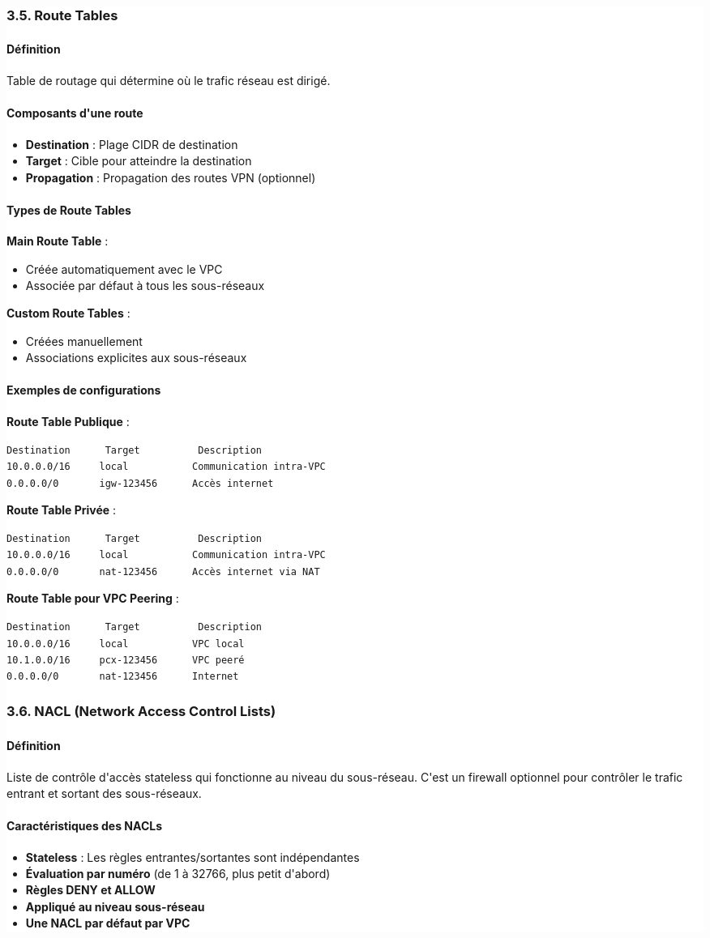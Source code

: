 ### 3.5. Route Tables

#### Définition
Table de routage qui détermine où le trafic réseau est dirigé.

#### Composants d'une route
- **Destination** : Plage CIDR de destination
- **Target** : Cible pour atteindre la destination
- **Propagation** : Propagation des routes VPN (optionnel)

#### Types de Route Tables

**Main Route Table** :
- Créée automatiquement avec le VPC
- Associée par défaut à tous les sous-réseaux

**Custom Route Tables** :
- Créées manuellement
- Associations explicites aux sous-réseaux

#### Exemples de configurations

**Route Table Publique** :
```bash
Destination      Target          Description
10.0.0.0/16     local           Communication intra-VPC
0.0.0.0/0       igw-123456      Accès internet
```

**Route Table Privée** :
```bash
Destination      Target          Description  
10.0.0.0/16     local           Communication intra-VPC
0.0.0.0/0       nat-123456      Accès internet via NAT
```

**Route Table pour VPC Peering** :
```bash
Destination      Target          Description
10.0.0.0/16     local           VPC local
10.1.0.0/16     pcx-123456      VPC peeré
0.0.0.0/0       nat-123456      Internet
```

### 3.6. NACL (Network Access Control Lists)

#### Définition
Liste de contrôle d'accès stateless qui fonctionne au niveau du sous-réseau. C'est un firewall optionnel pour contrôler le trafic entrant et sortant des sous-réseaux.

#### Caractéristiques des NACLs
- **Stateless** : Les règles entrantes/sortantes sont indépendantes
- **Évaluation par numéro** (de 1 à 32766, plus petit d'abord)
- **Règles DENY et ALLOW**
- **Appliqué au niveau sous-réseau**
- **Une NACL par défaut par VPC**
